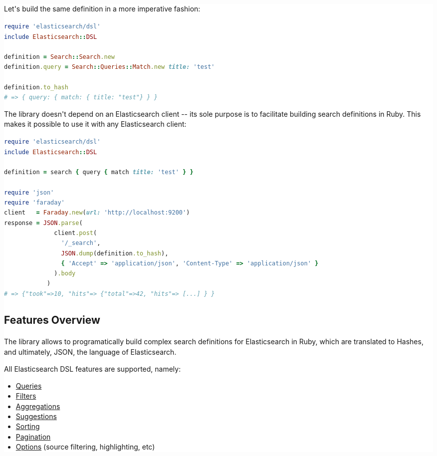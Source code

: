 Let's build the same definition in a more imperative fashion:

```ruby
require 'elasticsearch/dsl'
include Elasticsearch::DSL

definition = Search::Search.new
definition.query = Search::Queries::Match.new title: 'test'

definition.to_hash
# => { query: { match: { title: "test"} } }
```

The library doesn't depend on an Elasticsearch client -- its sole purpose is to facilitate
building search definitions in Ruby. This makes it possible to use it with any Elasticsearch client:

```ruby
require 'elasticsearch/dsl'
include Elasticsearch::DSL

definition = search { query { match title: 'test' } }

require 'json'
require 'faraday'
client   = Faraday.new(url: 'http://localhost:9200')
response = JSON.parse(
              client.post(
                '/_search',
                JSON.dump(definition.to_hash),
                { 'Accept' => 'application/json', 'Content-Type' => 'application/json' }
              ).body
            )
# => {"took"=>10, "hits"=> {"total"=>42, "hits"=> [...] } }
```

## Features Overview

The library allows to programatically build complex search definitions for Elasticsearch in Ruby,
which are translated to Hashes, and ultimately, JSON, the language of Elasticsearch.

All Elasticsearch DSL features are supported, namely:

* [Queries](https://www.elastic.co/guide/en/elasticsearch/reference/current/query-dsl-queries.html)
* [Filters](https://www.elastic.co/guide/en/elasticsearch/reference/current/query-dsl-filters.html)
* [Aggregations](https://www.elastic.co/guide/en/elasticsearch/reference/current/search-aggregations.html)
* [Suggestions](https://www.elastic.co/guide/en/elasticsearch/reference/current/search-suggesters.html)
* [Sorting](https://www.elastic.co/guide/en/elasticsearch/reference/current/search-request-sort.html)
* [Pagination](https://www.elastic.co/guide/en/elasticsearch/reference/current/search-request-from-size.html)
* [Options](https://www.elastic.co/guide/en/elasticsearch/reference/current/search-request-body.html) (source filtering, highlighting, etc)
